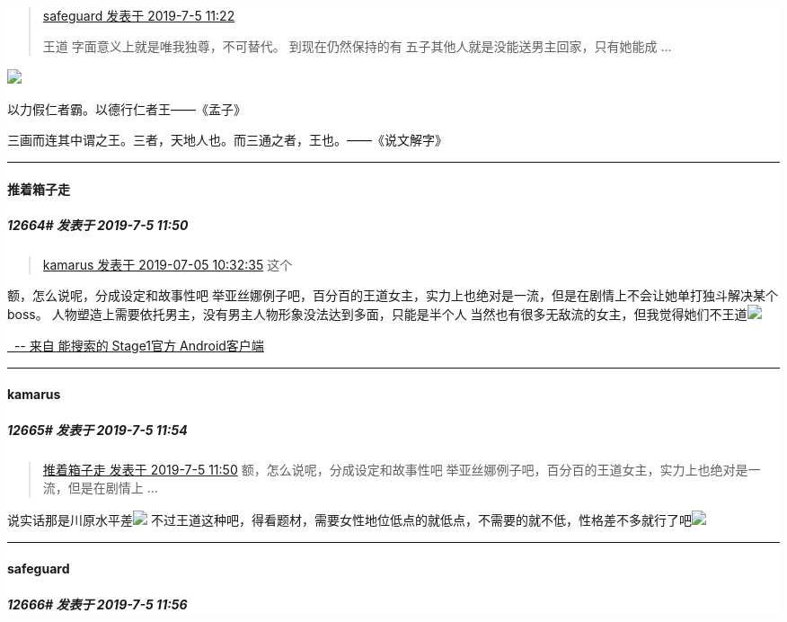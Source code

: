 

<blockquote><a href="httphttps://bbs.saraba1st.com/2b/forum.php?mod=redirect&amp;goto=findpost&amp;pid=44393921&amp;ptid=1831320" target="_blank">safeguard 发表于 2019-7-5 11:22</a>

王道 字面意义上就是唯我独尊，不可替代。 到现在仍然保持的有 五子其他人就是没能送男主回家，只有她能成 ...</blockquote>
<img src="https://static.saraba1st.com/image/smiley/face2017/009.gif" referrerpolicy="no-referrer">

以力假仁者霸。以德行仁者王——《孟子》

三画而连其中谓之王。三者，天地人也。而三通之者，王也。——《说文解字》







-----

####  推着箱子走  
##### 12664#       发表于 2019-7-5 11:50



<blockquote><a href="httphttps://bbs.saraba1st.com/2b/forum.php?mod=redirect&amp;goto=findpost&amp;pid=44393254&amp;ptid=1831320" target="_blank">kamarus 发表于 2019-07-05 10:32:35</a>
这个</blockquote>额，怎么说呢，分成设定和故事性吧
举亚丝娜例子吧，百分百的王道女主，实力上也绝对是一流，但是在剧情上不会让她单打独斗解决某个boss。
人物塑造上需要依托男主，没有男主人物形象没法达到多面，只能是半个人
当然也有很多无敌流的女主，但我觉得她们不王道<img src="https://static.saraba1st.com/image/smiley/face2017/001.png" referrerpolicy="no-referrer">

[  -- 来自 能搜索的 Stage1官方 Android客户端](https://www.coolapk.com/apk/140634)







-----

####  kamarus  
##### 12665#       发表于 2019-7-5 11:54



<blockquote><a href="httphttps://bbs.saraba1st.com/2b/forum.php?mod=redirect&amp;goto=findpost&amp;pid=44394290&amp;ptid=1831320" target="_blank">推着箱子走 发表于 2019-7-5 11:50</a>
额，怎么说呢，分成设定和故事性吧
举亚丝娜例子吧，百分百的王道女主，实力上也绝对是一流，但是在剧情上 ...</blockquote>
说实话那是川原水平差<img src="https://static.saraba1st.com/image/smiley/face2017/001.png" referrerpolicy="no-referrer">
不过王道这种吧，得看题材，需要女性地位低点的就低点，不需要的就不低，性格差不多就行了吧<img src="https://static.saraba1st.com/image/smiley/face2017/009.gif" referrerpolicy="no-referrer">







-----

####  safeguard  
##### 12666#       发表于 2019-7-5 11:56
